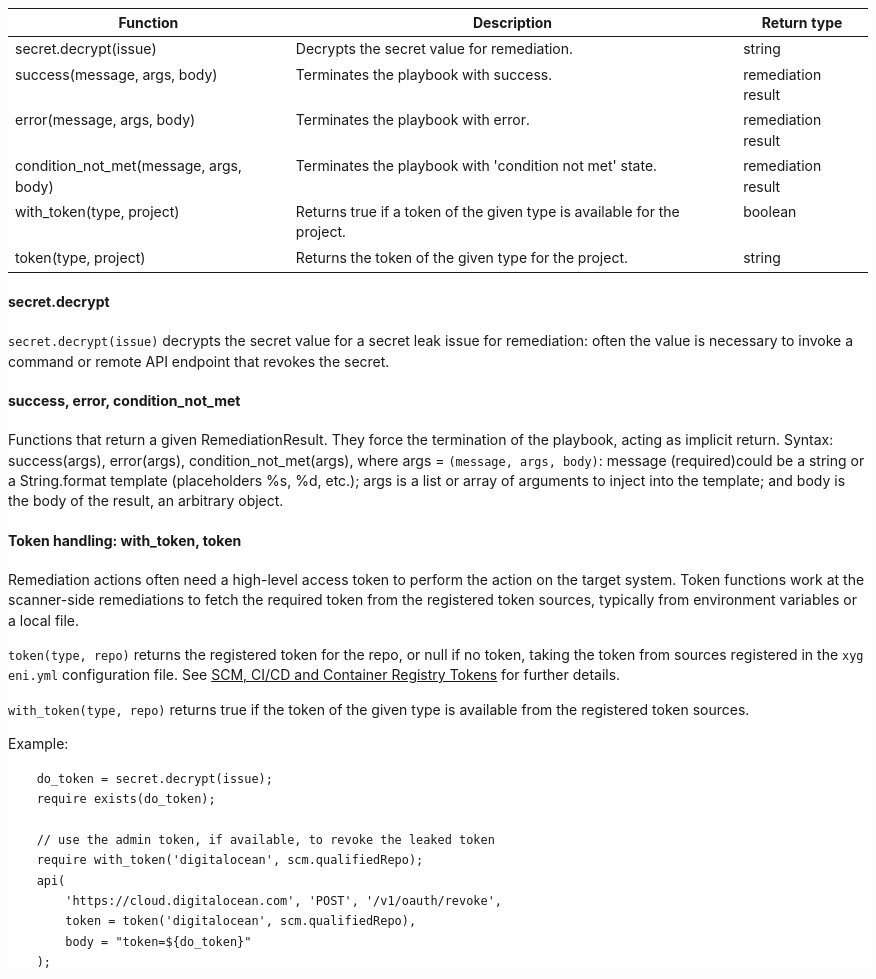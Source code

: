 | Function                               | Description                                                             | Return type        |
|----------------------------------------|-------------------------------------------------------------------------|--------------------|
| secret.decrypt(issue)                  | Decrypts the secret value for remediation.                              | string             |
| success(message, args, body)           | Terminates the playbook with success.                                   | remediation result |
| error(message, args, body)             | Terminates the playbook with error.                                     | remediation result|
| condition_not_met(message, args, body) | Terminates the playbook with 'condition not met' state.                 | remediation result|
| with_token(type, project)              | Returns true if a token of the given type is available for the project. | boolean            |
| token(type, project)                   | Returns the token of the given type for the project.                    | string             |


#### secret.decrypt

`secret.decrypt(issue)` decrypts the secret value for a secret leak issue for remediation: 
often the value is necessary to invoke a command or remote API endpoint that revokes the secret.

#### success, error, condition_not_met

Functions that return a given RemediationResult. They force the termination of the playbook, acting as implicit return.
Syntax: success(args), error(args), condition_not_met(args), where args = `(message, args, body)`: 
message (required)could be a string or a String.format template (placeholders %s, %d, etc.); 
args is a list or array of arguments to inject into the template;
and body is the body of the result, an arbitrary object.


#### Token handling: with_token, token

Remediation actions often need a high-level access token to perform the action on the target system. Token functions work at the scanner-side remediations to fetch the required token from the registered token sources, typically from environment variables or a local file. 

`token(type, repo)` returns the registered token for the repo, or null if no token, taking the token from sources registered in the `xygeni.yml` configuration file. See [SCM, CI/CD and Container Registry Tokens](https://docs.xygeni.io/xygeni-scanner-cli/xygeni-cli-overview/scm-ci-cd-and-container-registry-tokens) for further details.

`with_token(type, repo)` returns true if the token of the given type is available from the registered token sources.

Example:
```
    do_token = secret.decrypt(issue);
    require exists(do_token);
  
    // use the admin token, if available, to revoke the leaked token
    require with_token('digitalocean', scm.qualifiedRepo);
    api(
        'https://cloud.digitalocean.com', 'POST', '/v1/oauth/revoke', 
        token = token('digitalocean', scm.qualifiedRepo),
        body = "token=${do_token}"
    );
```
